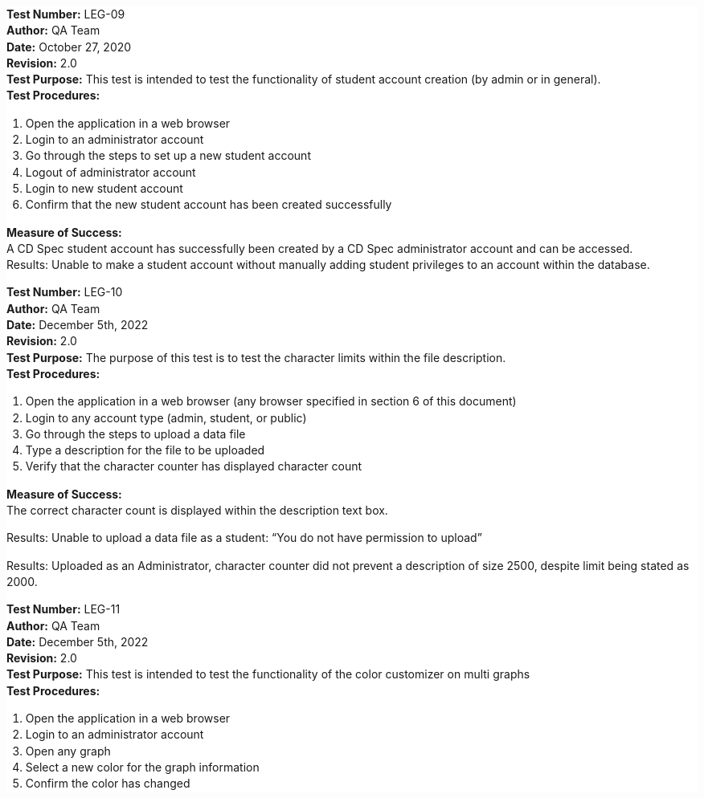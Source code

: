 **Test Number:** LEG-09  
**Author:** QA Team  
**Date:** October 27, 2020  
**Revision:** 2.0  
**Test Purpose:** This test is intended to test the functionality of student account creation (by admin or in general).  
**Test Procedures:**

1) Open the application in a web browser  
2) Login to an administrator account  
3) Go through the steps to set up a new student account  
4) Logout of administrator account  
5) Login to new student account  
6) Confirm that the new student account has been created successfully 

**Measure of Success:**  
A CD Spec student account has successfully been created by a CD Spec administrator account and can be accessed.  
Results: Unable to make a student account without manually adding student privileges to an account within the database. 

**Test Number:** LEG-10  
**Author:** QA Team  
**Date:** December 5th, 2022  
**Revision:** 2.0  
**Test Purpose:** The purpose of this test is to test the character limits within the file description.  
**Test Procedures:**

1) Open the application in a web browser (any browser specified in section 6 of this document)  
2) Login to any account type (admin, student, or public)  
3) Go through the steps to upload a data file  
4) Type a description for the file to be uploaded  
5) Verify that the character counter has displayed character count

**Measure of Success:**  
The correct character count is displayed within the description text box.

Results: Unable to upload a data file as a student: “You do not have permission to upload”

Results: Uploaded as an Administrator, character counter did not prevent a description of size 2500, despite limit being stated as 2000\.

**Test Number:** LEG-11  
**Author:** QA Team  
**Date:** December 5th, 2022  
**Revision:** 2.0  
**Test Purpose:** This test is intended to test the functionality of the color customizer on multi graphs  
**Test Procedures:** 

1) Open the application in a web browser  
2) Login to an administrator account  
3) Open any graph  
4) Select a new color for the graph information  
5) Confirm the color has changed
